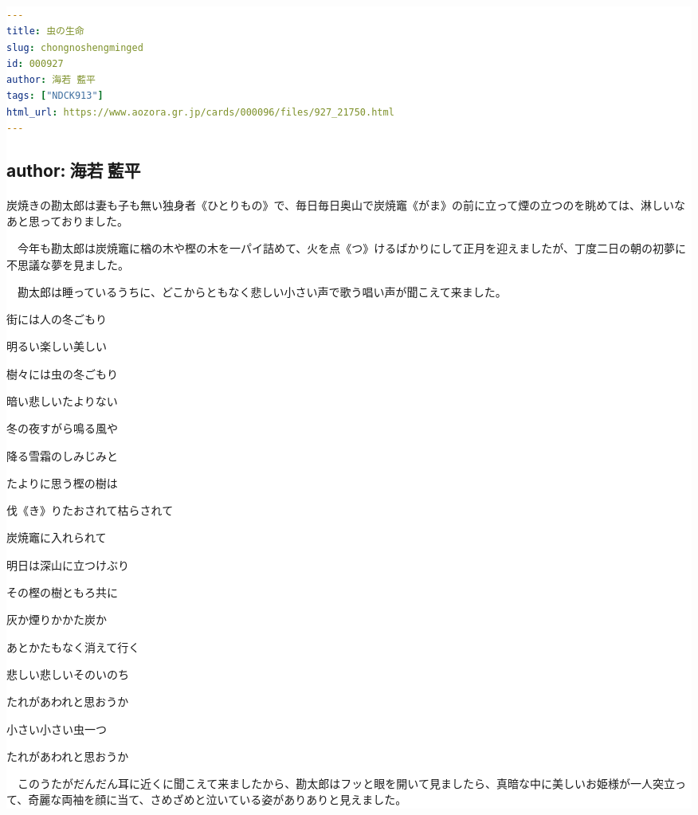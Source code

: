 ```yaml
---
title: 虫の生命
slug: chongnoshengminged
id: 000927
author: 海若 藍平
tags: ["NDCK913"]
html_url: https://www.aozora.gr.jp/cards/000096/files/927_21750.html
---
```


## author: 海若 藍平

炭焼きの勘太郎は妻も子も無い独身者《ひとりもの》で、毎日毎日奥山で炭焼竈《がま》の前に立って煙の立つのを眺めては、淋しいなあと思っておりました。

　今年も勘太郎は炭焼竈に楢の木や樫の木を一パイ詰めて、火を点《つ》けるばかりにして正月を迎えましたが、丁度二日の朝の初夢に不思議な夢を見ました。

　勘太郎は睡っているうちに、どこからともなく悲しい小さい声で歌う唱い声が聞こえて来ました。


街には人の冬ごもり

明るい楽しい美しい

樹々には虫の冬ごもり

暗い悲しいたよりない



冬の夜すがら鳴る風や

降る雪霜のしみじみと

たよりに思う樫の樹は

伐《き》りたおされて枯らされて

炭焼竈に入れられて

明日は深山に立つけぶり



その樫の樹ともろ共に

灰か煙りかかた炭か

あとかたもなく消えて行く

悲しい悲しいそのいのち

たれがあわれと思おうか



小さい小さい虫一つ

たれがあわれと思おうか



　このうたがだんだん耳に近くに聞こえて来ましたから、勘太郎はフッと眼を開いて見ましたら、真暗な中に美しいお姫様が一人突立って、奇麗な両袖を顔に当て、さめざめと泣いている姿がありありと見えました。
